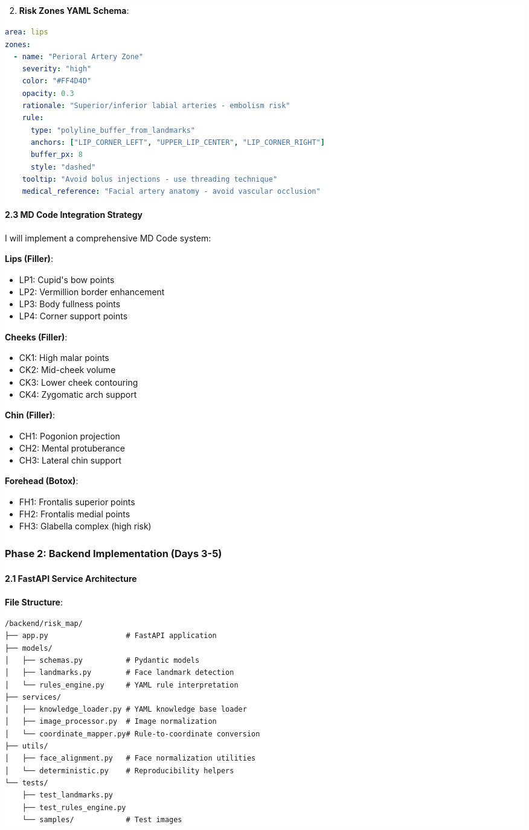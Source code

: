 2. **Risk Zones YAML Schema**:
```yaml
area: lips
zones:
  - name: "Perioral Artery Zone"
    severity: "high"
    color: "#FF4D4D"
    opacity: 0.3
    rationale: "Superior/inferior labial arteries - embolism risk"
    rule:
      type: "polyline_buffer_from_landmarks"
      anchors: ["LIP_CORNER_LEFT", "UPPER_LIP_CENTER", "LIP_CORNER_RIGHT"]
      buffer_px: 8
      style: "dashed"
    tooltip: "Avoid bolus injections - use threading technique"
    medical_reference: "Facial artery anatomy - avoid vascular occlusion"
```

#### 2.3 MD Code Integration Strategy

I will implement a comprehensive MD Code system:

**Lips (Filler)**:
- LP1: Cupid's bow points
- LP2: Vermillion border enhancement  
- LP3: Body fullness points
- LP4: Corner support points

**Cheeks (Filler)**:
- CK1: High malar points
- CK2: Mid-cheek volume
- CK3: Lower cheek contouring
- CK4: Zygomatic arch support

**Chin (Filler)**:
- CH1: Pogonion projection
- CH2: Mental protuberance
- CH3: Lateral chin support

**Forehead (Botox)**:
- FH1: Frontalis superior points
- FH2: Frontalis medial points  
- FH3: Glabella complex (high risk)

### Phase 2: Backend Implementation (Days 3-5)

#### 2.1 FastAPI Service Architecture

**File Structure**:
```
/backend/risk_map/
├── app.py                  # FastAPI application
├── models/
│   ├── schemas.py          # Pydantic models
│   ├── landmarks.py        # Face landmark detection
│   └── rules_engine.py     # YAML rule interpretation
├── services/
│   ├── knowledge_loader.py # YAML knowledge base loader
│   ├── image_processor.py  # Image normalization
│   └── coordinate_mapper.py# Rule-to-coordinate conversion
├── utils/
│   ├── face_alignment.py   # Face normalization utilities
│   └── deterministic.py    # Reproducibility helpers
└── tests/
    ├── test_landmarks.py
    ├── test_rules_engine.py
    └── samples/            # Test images
```